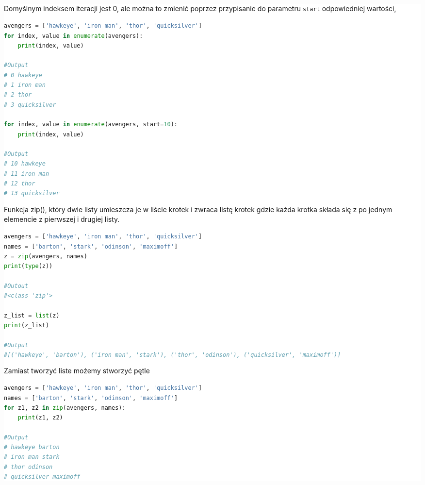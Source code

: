 Domyślnym indeksem iteracji jest 0, ale można to zmienić poprzez przypisanie do parametru `start` odpowiedniej wartości,

```python
avengers = ['hawkeye', 'iron man', 'thor', 'quicksilver']
for index, value in enumerate(avengers):
    print(index, value)

#Output
# 0 hawkeye
# 1 iron man
# 2 thor
# 3 quicksilver

for index, value in enumerate(avengers, start=10):
    print(index, value)

#Output
# 10 hawkeye
# 11 iron man
# 12 thor
# 13 quicksilver
```

Funkcja zip(), który dwie listy umieszcza je w liście krotek i zwraca listę krotek gdzie każda krotka składa się z po jednym elemencie z pierwszej i drugiej listy. 

```python 
avengers = ['hawkeye', 'iron man', 'thor', 'quicksilver']
names = ['barton', 'stark', 'odinson', 'maximoff']
z = zip(avengers, names)
print(type(z))

#Outout
#<class 'zip'>

z_list = list(z)
print(z_list)

#Output
#[('hawkeye', 'barton'), ('iron man', 'stark'), ('thor', 'odinson'), ('quicksilver', 'maximoff')]
```

Zamiast tworzyć liste możemy stworzyć pętle
```python
avengers = ['hawkeye', 'iron man', 'thor', 'quicksilver']
names = ['barton', 'stark', 'odinson', 'maximoff']
for z1, z2 in zip(avengers, names):
    print(z1, z2)

#Output
# hawkeye barton 
# iron man stark 
# thor odinson 
# quicksilver maximoff 

```
